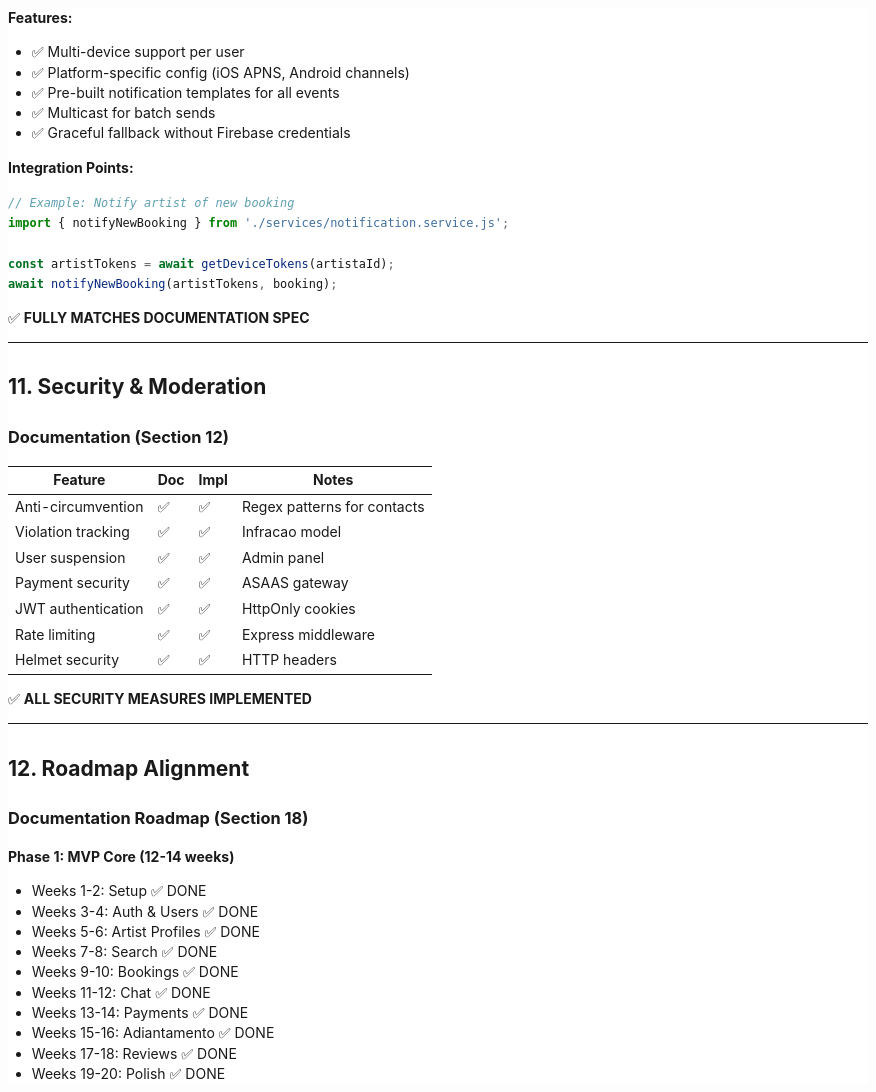**Features:**
- ✅ Multi-device support per user
- ✅ Platform-specific config (iOS APNS, Android channels)
- ✅ Pre-built notification templates for all events
- ✅ Multicast for batch sends
- ✅ Graceful fallback without Firebase credentials

**Integration Points:**
```javascript
// Example: Notify artist of new booking
import { notifyNewBooking } from './services/notification.service.js';

const artistTokens = await getDeviceTokens(artistaId);
await notifyNewBooking(artistTokens, booking);
```

✅ **FULLY MATCHES DOCUMENTATION SPEC**

---

## 11. Security & Moderation

### Documentation (Section 12)

| Feature | Doc | Impl | Notes |
|---------|-----|------|-------|
| Anti-circumvention | ✅ | ✅ | Regex patterns for contacts |
| Violation tracking | ✅ | ✅ | Infracao model |
| User suspension | ✅ | ✅ | Admin panel |
| Payment security | ✅ | ✅ | ASAAS gateway |
| JWT authentication | ✅ | ✅ | HttpOnly cookies |
| Rate limiting | ✅ | ✅ | Express middleware |
| Helmet security | ✅ | ✅ | HTTP headers |

✅ **ALL SECURITY MEASURES IMPLEMENTED**

---

## 12. Roadmap Alignment

### Documentation Roadmap (Section 18)

**Phase 1: MVP Core (12-14 weeks)**
- Weeks 1-2: Setup ✅ DONE
- Weeks 3-4: Auth & Users ✅ DONE
- Weeks 5-6: Artist Profiles ✅ DONE
- Weeks 7-8: Search ✅ DONE
- Weeks 9-10: Bookings ✅ DONE
- Weeks 11-12: Chat ✅ DONE
- Weeks 13-14: Payments ✅ DONE
- Weeks 15-16: Adiantamento ✅ DONE
- Weeks 17-18: Reviews ✅ DONE
- Weeks 19-20: Polish ✅ DONE

